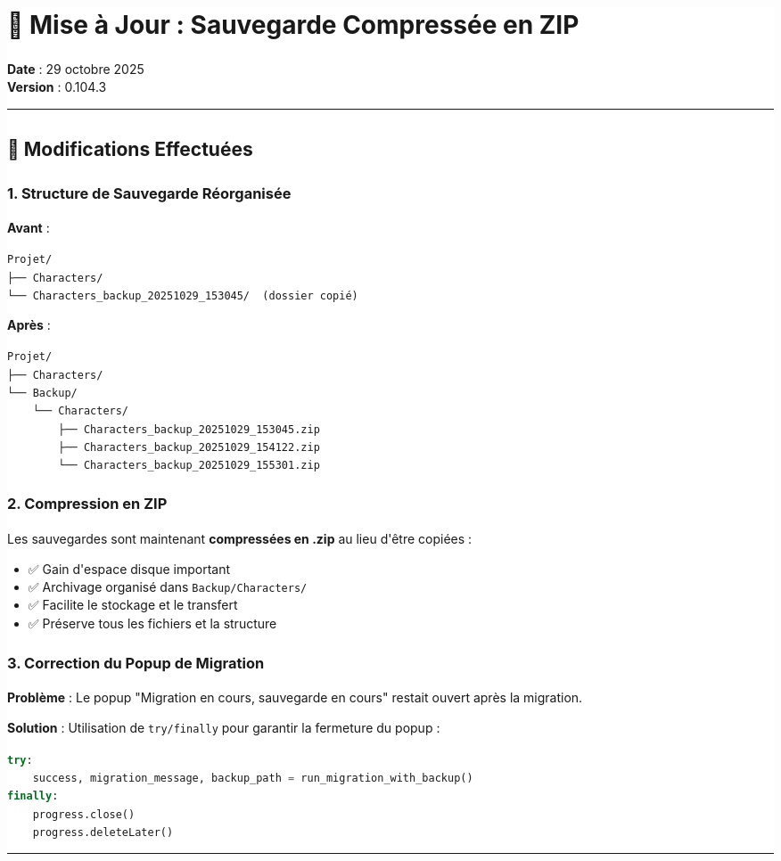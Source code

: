 # 🔄 Mise à Jour : Sauvegarde Compressée en ZIP

**Date** : 29 octobre 2025  
**Version** : 0.104.3

---

## 🎯 Modifications Effectuées

### 1. **Structure de Sauvegarde Réorganisée**

**Avant** :
```
Projet/
├── Characters/
└── Characters_backup_20251029_153045/  (dossier copié)
```

**Après** :
```
Projet/
├── Characters/
└── Backup/
    └── Characters/
        ├── Characters_backup_20251029_153045.zip
        ├── Characters_backup_20251029_154122.zip
        └── Characters_backup_20251029_155301.zip
```

### 2. **Compression en ZIP**

Les sauvegardes sont maintenant **compressées en .zip** au lieu d'être copiées :
- ✅ Gain d'espace disque important
- ✅ Archivage organisé dans `Backup/Characters/`
- ✅ Facilite le stockage et le transfert
- ✅ Préserve tous les fichiers et la structure

### 3. **Correction du Popup de Migration**

**Problème** : Le popup "Migration en cours, sauvegarde en cours" restait ouvert après la migration.

**Solution** : Utilisation de `try/finally` pour garantir la fermeture du popup :
```python
try:
    success, migration_message, backup_path = run_migration_with_backup()
finally:
    progress.close()
    progress.deleteLater()
```

---
